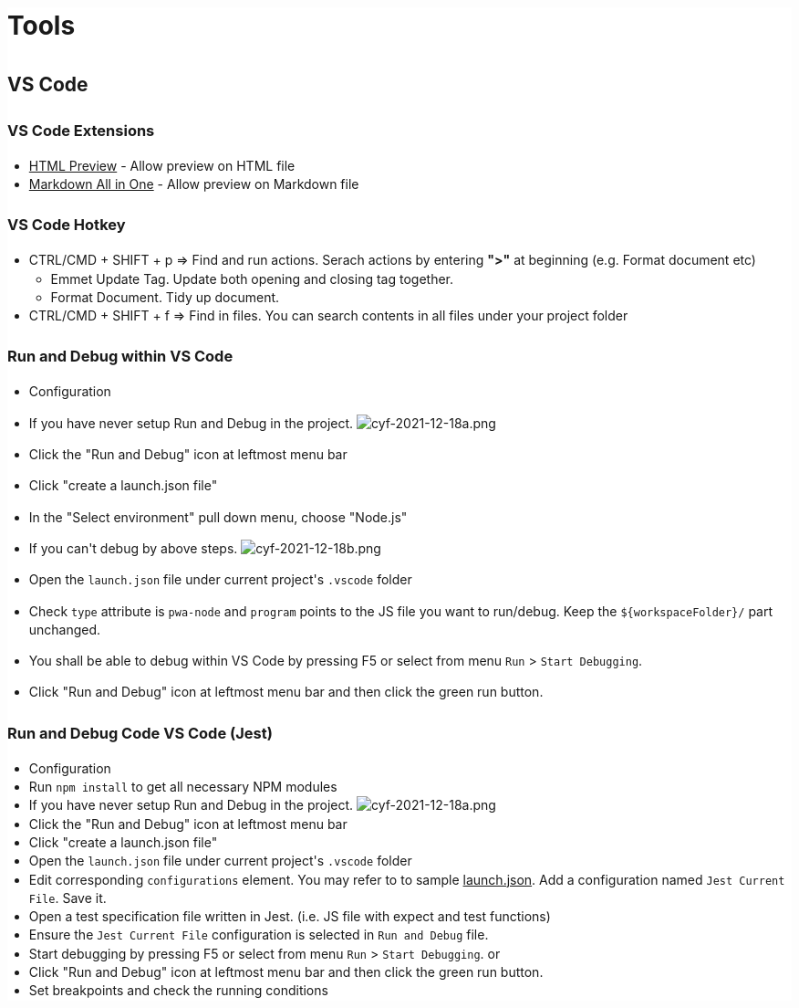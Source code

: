 # Tools

## VS Code
### VS Code Extensions
- [HTML Preview](https://marketplace.visualstudio.com/items?itemName=tht13.html-preview-vscode) - Allow preview on HTML file
- [Markdown All in One](https://marketplace.visualstudio.com/items?itemName=yzhang.markdown-all-in-one) - Allow preview on Markdown file

### VS Code Hotkey
- CTRL/CMD + SHIFT + p => Find and run actions. Serach actions by entering **">"** at beginning (e.g. Format document etc)
  - Emmet Update Tag. Update both opening and closing tag together.
  - Format Document. Tidy up document.
- CTRL/CMD + SHIFT + f => Find in files. You can search contents in all files under your project folder

### Run and Debug within VS Code
- Configuration
- If you have never setup Run and Debug in the project. 
  ![cyf-2021-12-18a.png](./cyf-2021-12-18a.png)
- Click the "Run and Debug" icon at leftmost menu bar
- Click "create a launch.json file"
- In the "Select environment" pull down menu, choose "Node.js"

- If you can't debug by above steps.
  ![cyf-2021-12-18b.png](./cyf-2021-12-18b.png)
- Open the `launch.json` file under current project's `.vscode` folder
- Check `type` attribute is `pwa-node` and `program` points to the JS file you want to run/debug. Keep the `${workspaceFolder}/` part unchanged.
- You shall be able to debug within VS Code by pressing F5 or select from menu `Run` > `Start Debugging`.
- Click "Run and Debug" icon at leftmost menu bar and then click the green run button.

### Run and Debug Code VS Code (Jest)
- Configuration
- Run `npm install` to get all necessary NPM modules
- If you have never setup Run and Debug in the project. 
  ![cyf-2021-12-18a.png](./cyf-2021-12-18a.png)
- Click the "Run and Debug" icon at leftmost menu bar
- Click "create a launch.json file"
- Open the `launch.json` file under current project's `.vscode` folder
- Edit corresponding `configurations` element. You may refer to to sample [launch.json](https://github.com/jackhclee/wallymobi/blob/main/launch.json). Add a configuration named `Jest Current File`. Save it.
- Open a test specification file written in Jest. (i.e. JS file with expect and test functions)
- Ensure the `Jest Current File` configuration is selected in `Run and Debug` file.
- Start debugging by pressing F5 or select from menu `Run` > `Start Debugging`. or
- Click "Run and Debug" icon at leftmost menu bar and then click the green run button.
- Set breakpoints and check the running conditions
